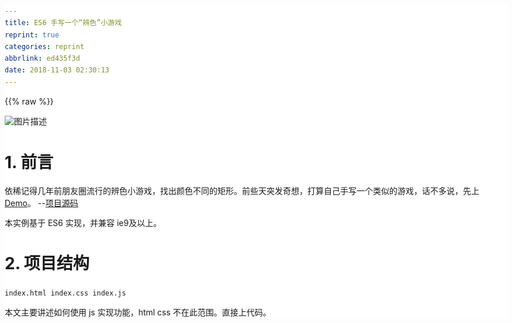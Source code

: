 ```yaml
---
title: ES6 手写一个“辨色”小游戏
reprint: true
categories: reprint
abbrlink: ed435f3d
date: 2018-11-03 02:30:13
---
```


{{% raw %}}
<p><span class="img-wrap"><img data-src="/img/bVbhaOC?w=1003&amp;h=474" src="https://static.alili.tech/img/bVbhaOC?w=1003&amp;h=474" alt="&#x56FE;&#x7247;&#x63CF;&#x8FF0;" title="&#x56FE;&#x7247;&#x63CF;&#x8FF0;" style="cursor:pointer;display:inline"></span></p><h1 id="articleHeader0">1. &#x524D;&#x8A00;</h1><p>&#x4F9D;&#x7A00;&#x8BB0;&#x5F97;&#x51E0;&#x5E74;&#x524D;&#x670B;&#x53CB;&#x5708;&#x6D41;&#x884C;&#x7684;&#x8FA8;&#x8272;&#x5C0F;&#x6E38;&#x620F;&#xFF0C;&#x627E;&#x51FA;&#x989C;&#x8272;&#x4E0D;&#x540C;&#x7684;&#x77E9;&#x5F62;&#x3002;&#x524D;&#x4E9B;&#x5929;&#x7A81;&#x53D1;&#x5947;&#x60F3;&#xFF0C;&#x6253;&#x7B97;&#x81EA;&#x5DF1;&#x624B;&#x5199;&#x4E00;&#x4E2A;&#x7C7B;&#x4F3C;&#x7684;&#x6E38;&#x620F;&#xFF0C;&#x8BDD;&#x4E0D;&#x591A;&#x8BF4;&#xFF0C;&#x5148;&#x4E0A; <a href="https://zxpsuper.github.io/Demo/color/" rel="nofollow noreferrer" target="_blank">Demo</a>&#x3002; --<a href="https://github.com/zxpsuper/Demo" rel="nofollow noreferrer" target="_blank">&#x9879;&#x76EE;&#x6E90;&#x7801;</a></p><p>&#x672C;&#x5B9E;&#x4F8B;&#x57FA;&#x4E8E; ES6 &#x5B9E;&#x73B0;&#xFF0C;&#x5E76;&#x517C;&#x5BB9; ie9&#x53CA;&#x4EE5;&#x4E0A;&#x3002;</p><h1 id="articleHeader1">2. &#x9879;&#x76EE;&#x7ED3;&#x6784;</h1><p><code>index.html index.css index.js</code></p><p>&#x672C;&#x6587;&#x4E3B;&#x8981;&#x8BB2;&#x8FF0;&#x5982;&#x4F55;&#x4F7F;&#x7528; js &#x5B9E;&#x73B0;&#x529F;&#x80FD;&#xFF0C;html css &#x4E0D;&#x5728;&#x6B64;&#x8303;&#x56F4;&#x3002;&#x76F4;&#x63A5;&#x4E0A;&#x4EE3;&#x7801;&#x3002;</p><div class="widget-codetool" style="display:none"><div class="widget-codetool--inner"><span class="selectCode code-tool" data-toggle="tooltip" data-placement="top" title="" data-original-title="&#x5168;&#x9009;"></span> <span type="button" class="copyCode code-tool" data-toggle="tooltip" data-placement="top" data-clipboard-text="&lt;!--index.html--&gt;
&lt;!DOCTYPE html&gt;
&lt;html lang=&quot;en&quot;&gt;

&lt;head&gt;
  &lt;meta charset=&quot;UTF-8&quot;&gt;
  &lt;meta name=&quot;viewport&quot; content=&quot;width=device-width, initial-scale=1.0&quot;&gt;
  &lt;meta http-equiv=&quot;X-UA-Compatible&quot; content=&quot;ie=edge&quot;&gt;
  &lt;link rel=&quot;stylesheet&quot; href=&quot;index.css&quot;&gt;
  &lt;title&gt;suporka color game&lt;/title&gt;
&lt;/head&gt;

&lt;body&gt;
  &lt;div class=&quot;container&quot;&gt;
    &lt;div class=&quot;wgt-home&quot; id=&quot;page-one&quot;&gt;
      &lt;h1&gt;&#x8FA8;&#x8272;&#x529B;&#x6D4B;&#x8BD5;&lt;/h1&gt;
      &lt;p&gt;&#x627E;&#x51FA;&#x6240;&#x6709;&#x8272;&#x5757;&#x91CC;&#x989C;&#x8272;&#x4E0D;&#x540C;&#x7684;&#x4E00;&#x4E2A;&lt;/p&gt;
      &lt;a id=&quot;start&quot; class=&quot;btn btn-primary btn-lg&quot;&gt;&#x5F00;&#x59CB;&#x6311;&#x6218;&lt;/a&gt;
    &lt;/div&gt;
    &lt;header class=&quot;header&quot;&gt;
      &lt;h1&gt;&#x8FA8;&#x8272;&#x529B;&#x6D4B;&#x8BD5;&lt;/h1&gt;
    &lt;/header&gt;

    &lt;aside class=&quot;wgt-score&quot;&gt;
    &lt;/aside&gt;

    &lt;section id=&quot;screen&quot; class=&quot;screen&quot;&gt;
    &lt;/section&gt;
    
    &lt;footer&gt;
      &lt;div&gt; &lt;a href=&quot;http://zxpsuper.github.io&quot; style=&quot;color: #FAF8EF&quot;&gt; my blog&lt;/a&gt;&lt;/div&gt;
      &#xA9;&lt;a href=&quot;https://zxpsuper.github.io&quot;&gt;Suporka&lt;/a&gt;
      &#xA9;&lt;a href=&quot;https://zxpsuper.github.io/Demo/advanced_front_end/&quot;&gt;My book&lt;/a&gt;
      &#xA9;&lt;a href=&quot;https://github.com/zxpsuper&quot;&gt;My Github&lt;/a&gt;
    &lt;/footer&gt;
  &lt;/div&gt;
&lt;/body&gt;
&lt;!-- &lt;script src=&quot;index.js&quot;&gt;&lt;/script&gt; --&gt;
&lt;script src=&quot;colorGame.js&quot;&gt;&lt;/script&gt;
&lt;script&gt;
  // &#x4E8B;&#x4EF6;&#x517C;&#x5BB9;&#x65B9;&#x6CD5;&#xFF0C;&#x517C;&#x5BB9;ie
  function addEvent(element, type, handler) {
    if (element.addEventListener) {
      element.addEventListener(type, handler, false);
    } else if (element.attachEvent) {
      element.attachEvent(&quot;on&quot; + type, handler);
    } else {
      element[&quot;on&quot; + type] = handler;
    }
  }
